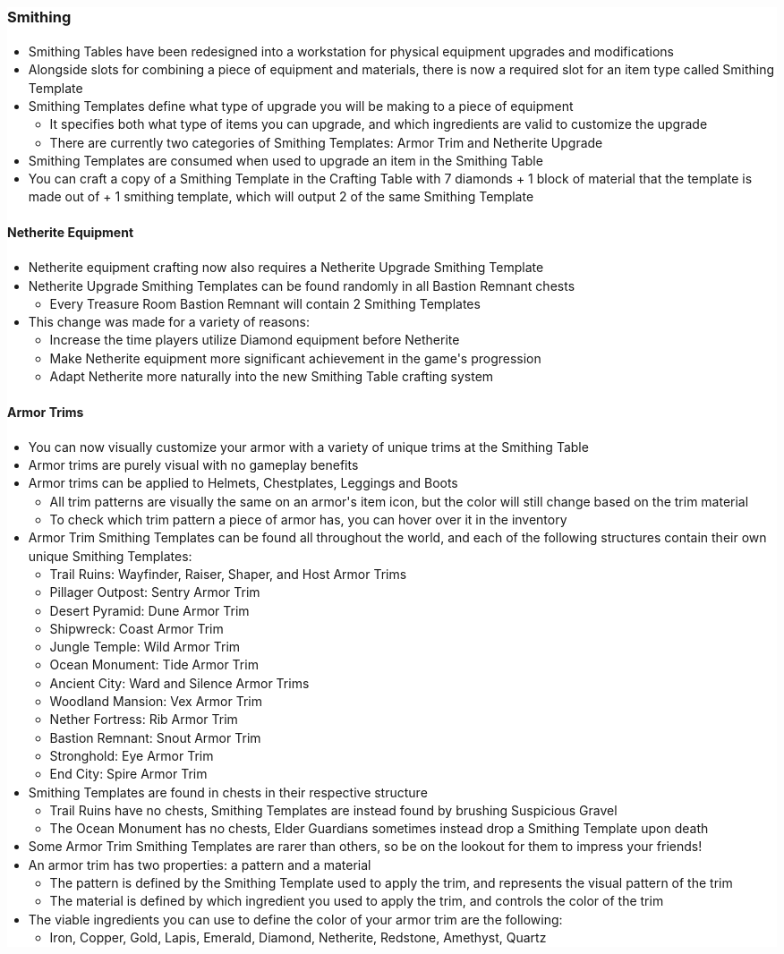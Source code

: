 ### Smithing

-   Smithing Tables have been redesigned into a workstation for physical equipment upgrades and modifications
-   Alongside slots for combining a piece of equipment and materials, there is now a required slot for an item type called Smithing Template
-   Smithing Templates define what type of upgrade you will be making to a piece of equipment
    -   It specifies both what type of items you can upgrade, and which ingredients are valid to customize the upgrade
    -   There are currently two categories of Smithing Templates: Armor Trim and Netherite Upgrade
-   Smithing Templates are consumed when used to upgrade an item in the Smithing Table
-   You can craft a copy of a Smithing Template in the Crafting Table with 7 diamonds + 1 block of material that the template is made out of + 1 smithing template, which will output 2 of the same Smithing Template

#### Netherite Equipment

-   Netherite equipment crafting now also requires a Netherite Upgrade Smithing Template
-   Netherite Upgrade Smithing Templates can be found randomly in all Bastion Remnant chests
    -   Every Treasure Room Bastion Remnant will contain 2 Smithing Templates
-   This change was made for a variety of reasons:
    -   Increase the time players utilize Diamond equipment before Netherite
    -   Make Netherite equipment more significant achievement in the game's progression
    -   Adapt Netherite more naturally into the new Smithing Table crafting system

#### Armor Trims

-   You can now visually customize your armor with a variety of unique trims at the Smithing Table
-   Armor trims are purely visual with no gameplay benefits
-   Armor trims can be applied to Helmets, Chestplates, Leggings and Boots
    -   All trim patterns are visually the same on an armor's item icon, but the color will still change based on the trim material
    -   To check which trim pattern a piece of armor has, you can hover over it in the inventory
-   Armor Trim Smithing Templates can be found all throughout the world, and each of the following structures contain their own unique Smithing Templates:
    -   Trail Ruins: Wayfinder, Raiser, Shaper, and Host Armor Trims
    -   Pillager Outpost: Sentry Armor Trim
    -   Desert Pyramid: Dune Armor Trim
    -   Shipwreck: Coast Armor Trim
    -   Jungle Temple: Wild Armor Trim
    -   Ocean Monument: Tide Armor Trim
    -   Ancient City: Ward and Silence Armor Trims
    -   Woodland Mansion: Vex Armor Trim
    -   Nether Fortress: Rib Armor Trim
    -   Bastion Remnant: Snout Armor Trim
    -   Stronghold: Eye Armor Trim
    -   End City: Spire Armor Trim
-   Smithing Templates are found in chests in their respective structure
    -   Trail Ruins have no chests, Smithing Templates are instead found by brushing Suspicious Gravel
    -   The Ocean Monument has no chests, Elder Guardians sometimes instead drop a Smithing Template upon death
-   Some Armor Trim Smithing Templates are rarer than others, so be on the lookout for them to impress your friends!
-   An armor trim has two properties: a pattern and a material
    -   The pattern is defined by the Smithing Template used to apply the trim, and represents the visual pattern of the trim
    -   The material is defined by which ingredient you used to apply the trim, and controls the color of the trim
-   The viable ingredients you can use to define the color of your armor trim are the following:
    -   Iron, Copper, Gold, Lapis, Emerald, Diamond, Netherite, Redstone, Amethyst, Quartz
